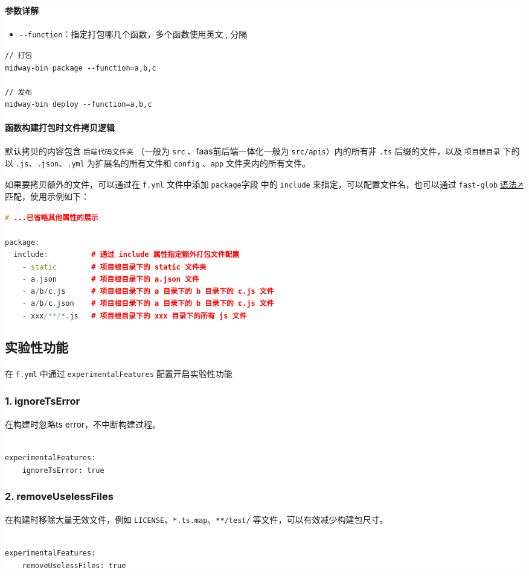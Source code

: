 
#### 参数详解

- `--function`：指定打包哪几个函数，多个函数使用英文 , 分隔

```shell
// 打包
midway-bin package --function=a,b,c

// 发布
midway-bin deploy --function=a,b,c
```


#### 

#### 函数构建打包时文件拷贝逻辑

默认拷贝的内容包含 `后端代码文件夹` （一般为 `src` 、faas前后端一体化一般为 `src/apis`）内的所有非 `.ts` 后缀的文件，以及 `项目根目录` 下的以 `.js`、`.json`、`.yml` 为扩展名的所有文件和 `config` 、`app` 文件夹内的所有文件。

如果要拷贝额外的文件，可以通过在 `f.yml` 文件中添加 `package`字段 中的 `include` 来指定，可以配置文件名，也可以通过 `fast-glob` [语法↗](https://github.com/mrmlnc/fast-glob#pattern-syntax) 匹配，使用示例如下：

```cpp
# ...已省略其他属性的展示

package:
  include:			# 通过 include 属性指定额外打包文件配置
    - static 		# 项目根目录下的 static 文件夹
    - a.json 		# 项目根目录下的 a.json 文件
    - a/b/c.js		# 项目根目录下的 a 目录下的 b 目录下的 c.js 文件
    - a/b/c.json	# 项目根目录下的 a 目录下的 b 目录下的 c.js 文件
    - xxx/**/*.js	# 项目根目录下的 xxx 目录下的所有 js 文件
```



## 实验性功能

在 `f.yml` 中通过 `experimentalFeatures` 配置开启实验性功能

### 1. ignoreTsError
在构建时忽略ts error，不中断构建过程。
```

experimentalFeatures:
    ignoreTsError: true
```


### 2. removeUselessFiles
在构建时移除大量无效文件，例如 `LICENSE`、`*.ts.map`、`**/test/` 等文件，可以有效减少构建包尺寸。
```

experimentalFeatures:
    removeUselessFiles: true
```
